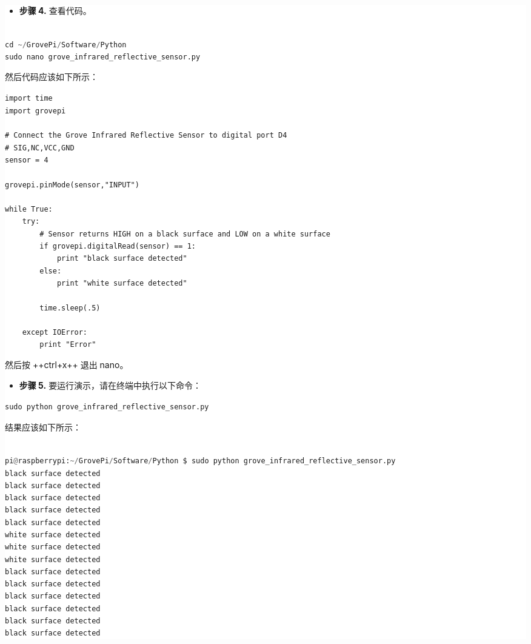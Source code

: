 - **步骤 4.** 查看代码。

```python

cd ~/GrovePi/Software/Python
sudo nano grove_infrared_reflective_sensor.py

```

然后代码应该如下所示：

```
import time
import grovepi
 
# Connect the Grove Infrared Reflective Sensor to digital port D4
# SIG,NC,VCC,GND
sensor = 4
 
grovepi.pinMode(sensor,"INPUT")
 
while True:
    try:
        # Sensor returns HIGH on a black surface and LOW on a white surface
        if grovepi.digitalRead(sensor) == 1:
            print "black surface detected"
        else:
            print "white surface detected"
 
        time.sleep(.5)
 
    except IOError:
        print "Error"
```

然后按 ++ctrl+x++ 退出 nano。

- **步骤 5.** 要运行演示，请在终端中执行以下命令：

```
sudo python grove_infrared_reflective_sensor.py

```

结果应该如下所示：

```python

pi@raspberrypi:~/GrovePi/Software/Python $ sudo python grove_infrared_reflective_sensor.py
black surface detected
black surface detected
black surface detected
black surface detected
black surface detected
white surface detected
white surface detected
white surface detected
black surface detected
black surface detected
black surface detected
black surface detected
black surface detected
black surface detected

```
